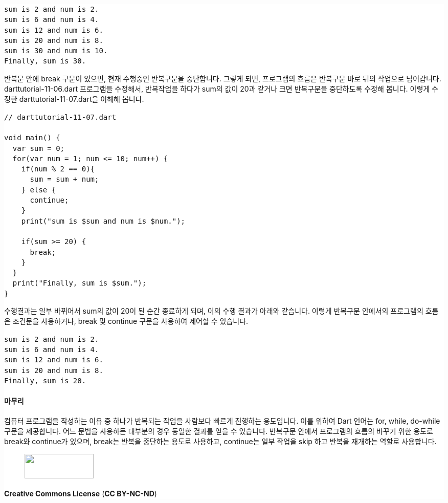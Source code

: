 

<pre class="wp-block-preformatted">sum is 2 and num is 2.
sum is 6 and num is 4.
sum is 12 and num is 6.
sum is 20 and num is 8.
sum is 30 and num is 10.
Finally, sum is 30.</pre>



<p>반복문 안에 break 구문이 있으면, 현재 수행중인 반복구문을 중단합니다. 그렇게 되면, 프로그램의 흐름은 반복구문 바로 뒤의 작업으로 넘어갑니다. darttutorial-11-06.dart 프로그램을 수정해서, 반복작업을 하다가 sum의 값이 20과 같거나 크면 반복구문을 중단하도록 수정해 봅니다. 이렇게 수정한 darttutorial-11-07.dart을 이해해 봅니다.</p>



<pre class="wp-block-preformatted">// darttutorial-11-07.dart

void main() {
  var sum = 0;
  for(var num = 1; num &lt;= 10; num++) {
    if(num % 2 == 0){
      sum = sum + num;
    } else {
      continue;
    } 
    print("sum is $sum and num is $num.");

    if(sum &gt;= 20) {
      break;
    }
  }
  print("Finally, sum is $sum.");
}</pre>



<p>수행결과는 일부 바뀌어서 sum의 값이 20이 된 순간 종료하게 되며, 이의 수행 결과가 아래와 같습니다. 이렇게 반복구문 안에서의 프로그램의 흐름은 조건문을 사용하거나, break 및 continue 구문을 사용하여 제어할 수 있습니다.</p>



<pre class="wp-block-preformatted">sum is 2 and num is 2.
sum is 6 and num is 4.
sum is 12 and num is 6.
sum is 20 and num is 8.
Finally, sum is 20.</pre>



<h4>마무리</h4>



<p>컴퓨터 프로그램을 작성하는 이유 중 하나가 반복되는 작업을 사람보다 빠르게 진행하는 용도입니다. 이를 위하여 Dart 언어는 for, while, do-while 구문을 제공합니다. 어느 문법을 사용하든 대부분의 경우 동일한 결과를 얻을 수 있습니다. 반복구문 안에서 프로그램의 흐름의 바꾸기 위한 용도로 break와 continue가 있으며, break는 반복을 중단하는 용도로 사용하고, continue는 일부 작업을 skip 하고 반복을 재개하는 역할로 사용합니다.</p>



<div class="wp-block-image"><figure class="alignright is-resized"><img src="http://mobilelab.khu.ac.kr/wordpress/wp-content/uploads/2020/01/b05-1.jpg" alt="" class="wp-image-267" width="135" height="48"/></figure></div>



<p><strong>Creative Commons License</strong> (<strong>CC BY-NC-ND</strong>)</p>

